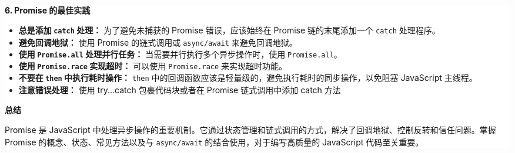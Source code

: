 **6. Promise 的最佳实践**

*   **总是添加 `catch` 处理：** 为了避免未捕获的 Promise 错误，应该始终在 Promise 链的末尾添加一个 `catch` 处理程序。
*   **避免回调地狱：** 使用 Promise 的链式调用或 `async/await` 来避免回调地狱。
*   **使用 `Promise.all` 处理并行任务：** 当需要并行执行多个异步操作时，使用 `Promise.all`。
*   **使用 `Promise.race` 实现超时：** 可以使用 `Promise.race` 来实现超时功能。
*   **不要在 `then` 中执行耗时操作：** `then` 中的回调函数应该是轻量级的，避免执行耗时的同步操作，以免阻塞 JavaScript 主线程。
* **注意错误处理：** 使用 try...catch 包裹代码块或者在 Promise 链式调用中添加 catch 方法

**总结**

Promise 是 JavaScript 中处理异步操作的重要机制。它通过状态管理和链式调用的方式，解决了回调地狱、控制反转和信任问题。掌握 Promise 的概念、状态、常见方法以及与 `async/await` 的结合使用，对于编写高质量的 JavaScript 代码至关重要。
